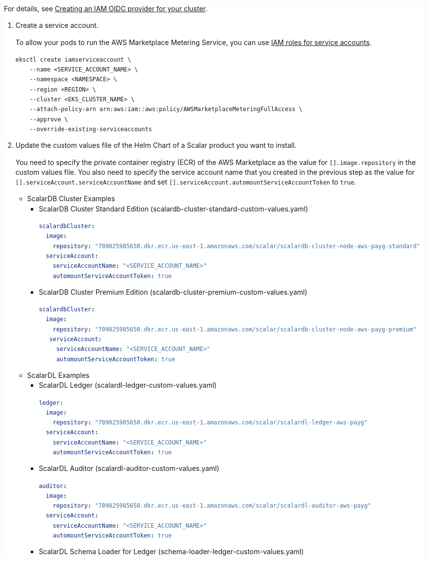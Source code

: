    For details, see [Creating an IAM OIDC provider for your cluster](https://docs.aws.amazon.com/eks/latest/userguide/enable-iam-roles-for-service-accounts.html).

1. Create a service account.

   To allow your pods to run the AWS Marketplace Metering Service, you can use [IAM roles for service accounts](https://docs.aws.amazon.com/eks/latest/userguide/iam-roles-for-service-accounts.html).

   ```console
   eksctl create iamserviceaccount \
       --name <SERVICE_ACCOUNT_NAME> \
       --namespace <NAMESPACE> \
       --region <REGION> \
       --cluster <EKS_CLUSTER_NAME> \
       --attach-policy-arn arn:aws:iam::aws:policy/AWSMarketplaceMeteringFullAccess \
       --approve \
       --override-existing-serviceaccounts
   ```

1. Update the custom values file of the Helm Chart of a Scalar product you want to install.

   You need to specify the private container registry (ECR) of the AWS Marketplace as the value for `[].image.repository` in the custom values file. You also need to specify the service account name that you created in the previous step as the value for `[].serviceAccount.serviceAccountName` and set `[].serviceAccount.automountServiceAccountToken` to `true`.

   * ScalarDB Cluster Examples
     * ScalarDB Cluster Standard Edition (scalardb-cluster-standard-custom-values.yaml)
        ```yaml
        scalardbCluster:
          image:
            repository: "709825985650.dkr.ecr.us-east-1.amazonaws.com/scalar/scalardb-cluster-node-aws-payg-standard"
          serviceAccount:
            serviceAccountName: "<SERVICE_ACCOUNT_NAME>"
            automountServiceAccountToken: true
        ```
     * ScalarDB Cluster Premium Edition (scalardb-cluster-premium-custom-values.yaml)
       ```yaml
       scalardbCluster:
         image:
           repository: "709825985650.dkr.ecr.us-east-1.amazonaws.com/scalar/scalardb-cluster-node-aws-payg-premium"
          serviceAccount:
            serviceAccountName: "<SERVICE_ACCOUNT_NAME>"
            automountServiceAccountToken: true
       ```
   * ScalarDL Examples
      * ScalarDL Ledger (scalardl-ledger-custom-values.yaml)
        ```yaml
        ledger:
          image:
            repository: "709825985650.dkr.ecr.us-east-1.amazonaws.com/scalar/scalardl-ledger-aws-payg"
          serviceAccount:
            serviceAccountName: "<SERVICE_ACCOUNT_NAME>"
            automountServiceAccountToken: true
        ```
      * ScalarDL Auditor (scalardl-auditor-custom-values.yaml)
        ```yaml
        auditor:
          image:
            repository: "709825985650.dkr.ecr.us-east-1.amazonaws.com/scalar/scalardl-auditor-aws-payg"
          serviceAccount:
            serviceAccountName: "<SERVICE_ACCOUNT_NAME>"
            automountServiceAccountToken: true
        ```
      * ScalarDL Schema Loader for Ledger (schema-loader-ledger-custom-values.yaml)